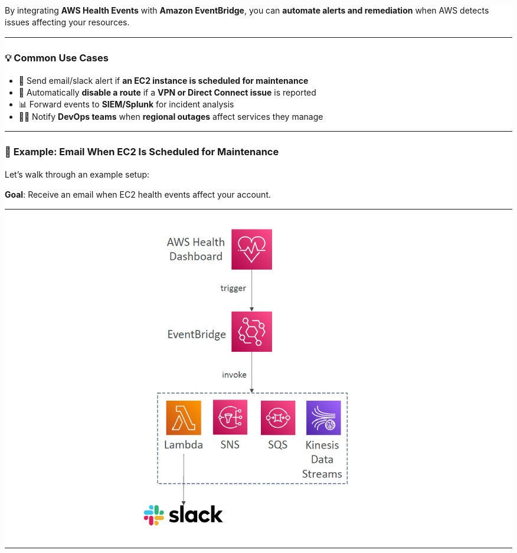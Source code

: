 By integrating **AWS Health Events** with **Amazon EventBridge**, you can **automate alerts and remediation** when AWS detects issues affecting your resources.

---

### 💡 **Common Use Cases**

- 📩 Send email/slack alert if **an EC2 instance is scheduled for maintenance**
- 🔐 Automatically **disable a route** if a **VPN or Direct Connect issue** is reported
- 📊 Forward events to **SIEM/Splunk** for incident analysis
- 🧑‍🔧 Notify **DevOps teams** when **regional outages** affect services they manage

---

### 🧪 **Example: Email When EC2 Is Scheduled for Maintenance**

Let’s walk through an example setup:

**Goal**: Receive an email when EC2 health events affect your account.

---

<div style="text-align: center;">
    <img src="images/email-when-ec2-is-scheduled-for-maintenance.png" alt="Email When EC2 Is Scheduled for Maintenance" style="border-radius: 10px; width: 80%;">
</div>

---